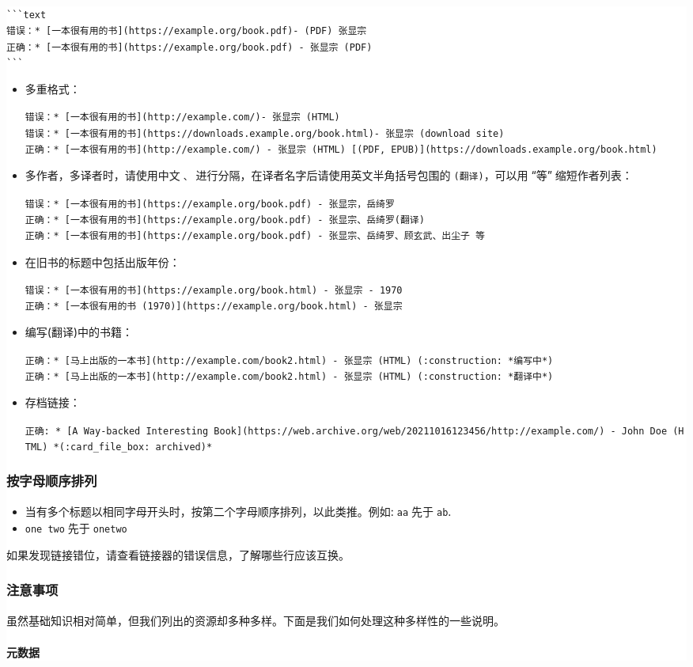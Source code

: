     ```text
    错误：* [一本很有用的书](https://example.org/book.pdf)- (PDF) 张显宗
    正确：* [一本很有用的书](https://example.org/book.pdf) - 张显宗 (PDF)
    ```

* 多重格式：

    ```text
    错误：* [一本很有用的书](http://example.com/)- 张显宗 (HTML)
    错误：* [一本很有用的书](https://downloads.example.org/book.html)- 张显宗 (download site)
    正确：* [一本很有用的书](http://example.com/) - 张显宗 (HTML) [(PDF, EPUB)](https://downloads.example.org/book.html)
    ```

* 多作者，多译者时，请使用中文 `、` 进行分隔，在译者名字后请使用英文半角括号包围的 `(翻译)`，可以用 “等” 缩短作者列表：

    ```text
    错误：* [一本很有用的书](https://example.org/book.pdf) - 张显宗，岳绮罗
    正确：* [一本很有用的书](https://example.org/book.pdf) - 张显宗、岳绮罗(翻译)
    正确：* [一本很有用的书](https://example.org/book.pdf) - 张显宗、岳绮罗、顾玄武、出尘子 等
    ```

* 在旧书的标题中包括出版年份：

    ```text
    错误：* [一本很有用的书](https://example.org/book.html) - 张显宗 - 1970
    正确：* [一本很有用的书 (1970)](https://example.org/book.html) - 张显宗
    ```

* <a id="in_process"></a>编写(翻译)中的书籍：

    ```text
    正确：* [马上出版的一本书](http://example.com/book2.html) - 张显宗 (HTML) (:construction: *编写中*)
    正确：* [马上出版的一本书](http://example.com/book2.html) - 张显宗 (HTML) (:construction: *翻译中*)
    ```

- <a id="archived"></a>存档链接：

    ```text
    正确: * [A Way-backed Interesting Book](https://web.archive.org/web/20211016123456/http://example.com/) - John Doe (HTML) *(:card_file_box: archived)*
    ```

### 按字母顺序排列

- 当有多个标题以相同字母开头时，按第二个字母顺序排列，以此类推。例如: `aa` 先于 `ab`.
- `one two` 先于  `onetwo`

如果发现链接错位，请查看链接器的错误信息，了解哪些行应该互换。


### 注意事项

虽然基础知识相对简单，但我们列出的资源却多种多样。下面是我们如何处理这种多样性的一些说明。


#### 元数据
